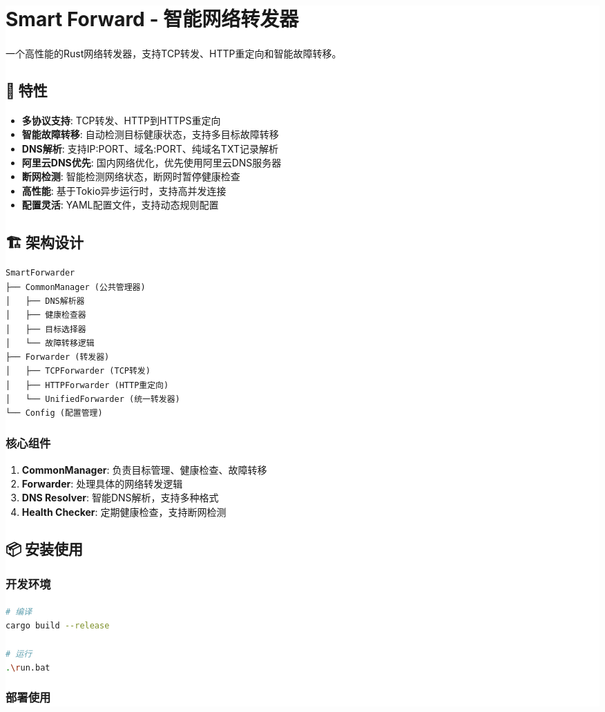 # Smart Forward - 智能网络转发器

一个高性能的Rust网络转发器，支持TCP转发、HTTP重定向和智能故障转移。

## 🚀 特性

- **多协议支持**: TCP转发、HTTP到HTTPS重定向
- **智能故障转移**: 自动检测目标健康状态，支持多目标故障转移
- **DNS解析**: 支持IP:PORT、域名:PORT、纯域名TXT记录解析
- **阿里云DNS优先**: 国内网络优化，优先使用阿里云DNS服务器
- **断网检测**: 智能检测网络状态，断网时暂停健康检查
- **高性能**: 基于Tokio异步运行时，支持高并发连接
- **配置灵活**: YAML配置文件，支持动态规则配置

## 🏗️ 架构设计

```
SmartForwarder
├── CommonManager (公共管理器)
│   ├── DNS解析器
│   ├── 健康检查器
│   ├── 目标选择器
│   └── 故障转移逻辑
├── Forwarder (转发器)
│   ├── TCPForwarder (TCP转发)
│   ├── HTTPForwarder (HTTP重定向)
│   └── UnifiedForwarder (统一转发器)
└── Config (配置管理)
```

### 核心组件

1. **CommonManager**: 负责目标管理、健康检查、故障转移
2. **Forwarder**: 处理具体的网络转发逻辑
3. **DNS Resolver**: 智能DNS解析，支持多种格式
4. **Health Checker**: 定期健康检查，支持断网检测

## 📦 安装使用

### 开发环境

```bash
# 编译
cargo build --release

# 运行
.\run.bat
```

### 部署使用
